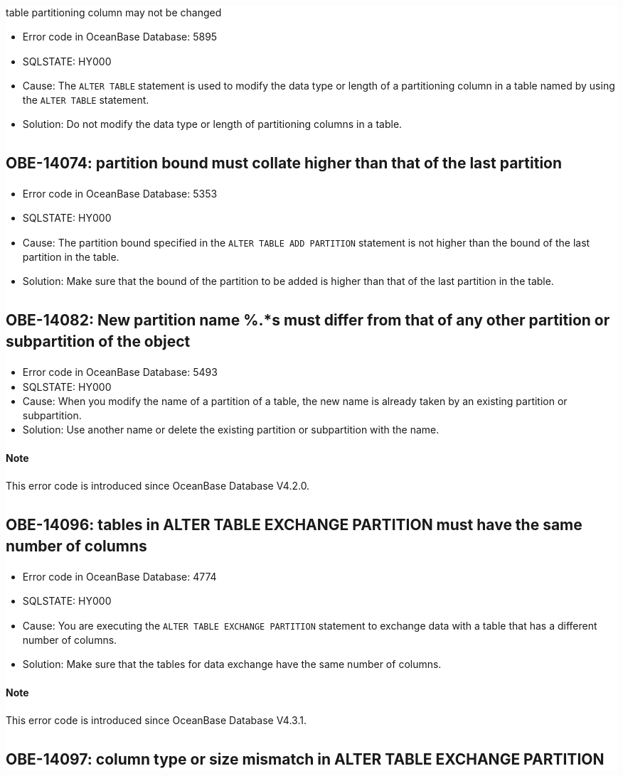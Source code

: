 table partitioning column may not be changed

* Error code in OceanBase Database: 5895

* SQLSTATE: HY000

* Cause: The `ALTER TABLE` statement is used to modify the data type or length of a partitioning column in a table named by using the `ALTER TABLE` statement.

* Solution: Do not modify the data type or length of partitioning columns in a table.

## OBE-14074: partition bound must collate higher than that of the last partition

* Error code in OceanBase Database: 5353

* SQLSTATE: HY000

* Cause: The partition bound specified in the `ALTER TABLE ADD PARTITION` statement is not higher than the bound of the last partition in the table.

* Solution: Make sure that the bound of the partition to be added is higher than that of the last partition in the table.

## OBE-14082: New partition name %.*s must differ from that of any other partition or subpartition of the object

* Error code in OceanBase Database: 5493
* SQLSTATE: HY000
* Cause: When you modify the name of a partition of a table, the new name is already taken by an existing partition or subpartition.
* Solution: Use another name or delete the existing partition or subpartition with the name.

<main id="notice" type='explain'>
  <h4>Note</h4>
  <p>This error code is introduced since OceanBase Database V4.2.0. </p>
</main>

## OBE-14096: tables in ALTER TABLE EXCHANGE PARTITION must have the same number of columns

* Error code in OceanBase Database: 4774

* SQLSTATE: HY000

* Cause: You are executing the `ALTER TABLE EXCHANGE PARTITION` statement to exchange data with a table that has a different number of columns.
* Solution: Make sure that the tables for data exchange have the same number of columns.

<main id="notice" type='explain'>
  <h4>Note</h4>
  <p>This error code is introduced since OceanBase Database V4.3.1. </p>
</main>

## OBE-14097: column type or size mismatch in ALTER TABLE EXCHANGE PARTITION
